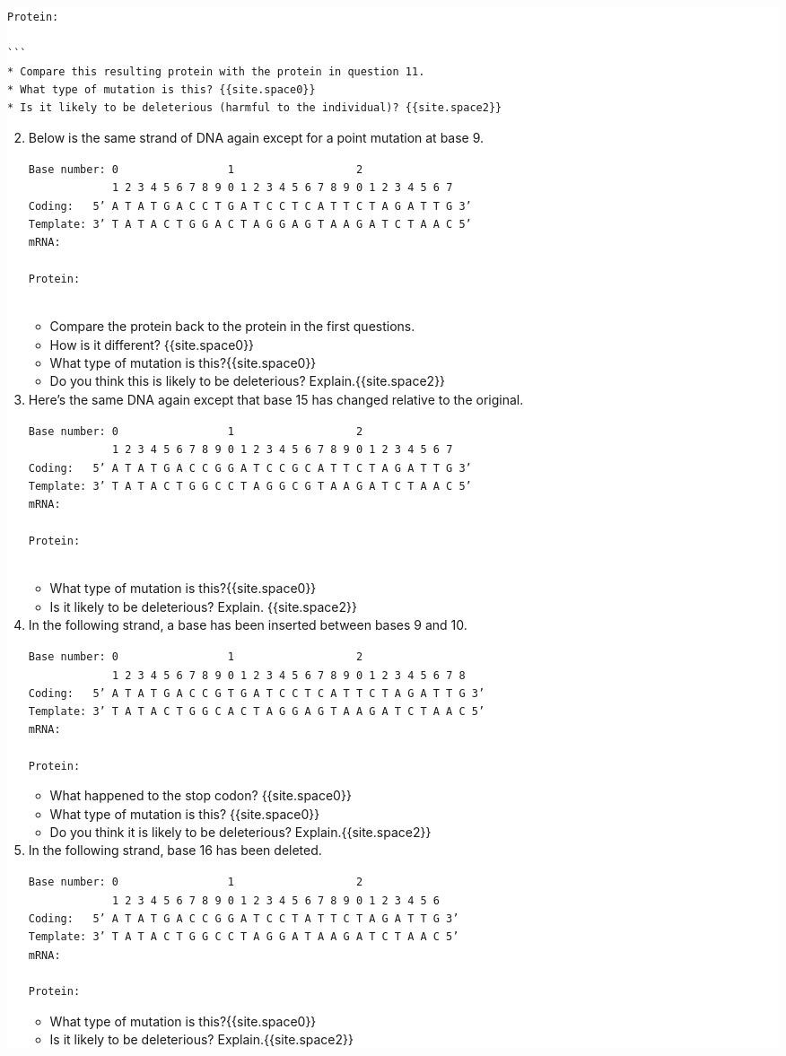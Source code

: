     Protein:
    
    ```
    * Compare this resulting protein with the protein in question 11.
    * What type of mutation is this? {{site.space0}}
    * Is it likely to be deleterious (harmful to the individual)? {{site.space2}}
2. Below is the same strand of DNA again except for a point mutation at base 9.
    ```
    Base number: 0                 1                   2
                 1 2 3 4 5 6 7 8 9 0 1 2 3 4 5 6 7 8 9 0 1 2 3 4 5 6 7
    Coding:   5’ A T A T G A C C T G A T C C T C A T T C T A G A T T G 3’
    Template: 3’ T A T A C T G G A C T A G G A G T A A G A T C T A A C 5’
    mRNA:
    
    Protein:         
     
    ```
    * Compare the protein back to the protein in the first questions.
    * How is it different? {{site.space0}}
    * What type of mutation is this?{{site.space0}}
    * Do you think this is likely to be deleterious? Explain.{{site.space2}}
3. Here’s the same DNA again except that base 15 has changed relative to the original.
    ```
    Base number: 0                 1                   2
                 1 2 3 4 5 6 7 8 9 0 1 2 3 4 5 6 7 8 9 0 1 2 3 4 5 6 7
    Coding:   5’ A T A T G A C C G G A T C C G C A T T C T A G A T T G 3’
    Template: 3’ T A T A C T G G C C T A G G C G T A A G A T C T A A C 5’
    mRNA:
    
    Protein:
          
    ```
    * What type of mutation is this?{{site.space0}}
    * Is it likely to be deleterious? Explain. {{site.space2}}
4. In the following strand, a base has been inserted between bases 9 and 10.
    ```
    Base number: 0                 1                   2
                 1 2 3 4 5 6 7 8 9 0 1 2 3 4 5 6 7 8 9 0 1 2 3 4 5 6 7 8
    Coding:   5’ A T A T G A C C G T G A T C C T C A T T C T A G A T T G 3’
    Template: 3’ T A T A C T G G C A C T A G G A G T A A G A T C T A A C 5’
    mRNA:        
    
    Protein:
    
    ```        
    * What happened to the stop codon? {{site.space0}}
    * What type of mutation is this? {{site.space0}}
    * Do you think it is likely to be deleterious? Explain.{{site.space2}}
5. In the following strand, base 16 has been deleted.
    ```
    Base number: 0                 1                   2
                 1 2 3 4 5 6 7 8 9 0 1 2 3 4 5 6 7 8 9 0 1 2 3 4 5 6
    Coding:   5’ A T A T G A C C G G A T C C T A T T C T A G A T T G 3’
    Template: 3’ T A T A C T G G C C T A G G A T A A G A T C T A A C 5’
    mRNA:        
    
    Protein:
    
    ```
    * What type of mutation is this?{{site.space0}}
    * Is it likely to be deleterious? Explain.{{site.space2}}